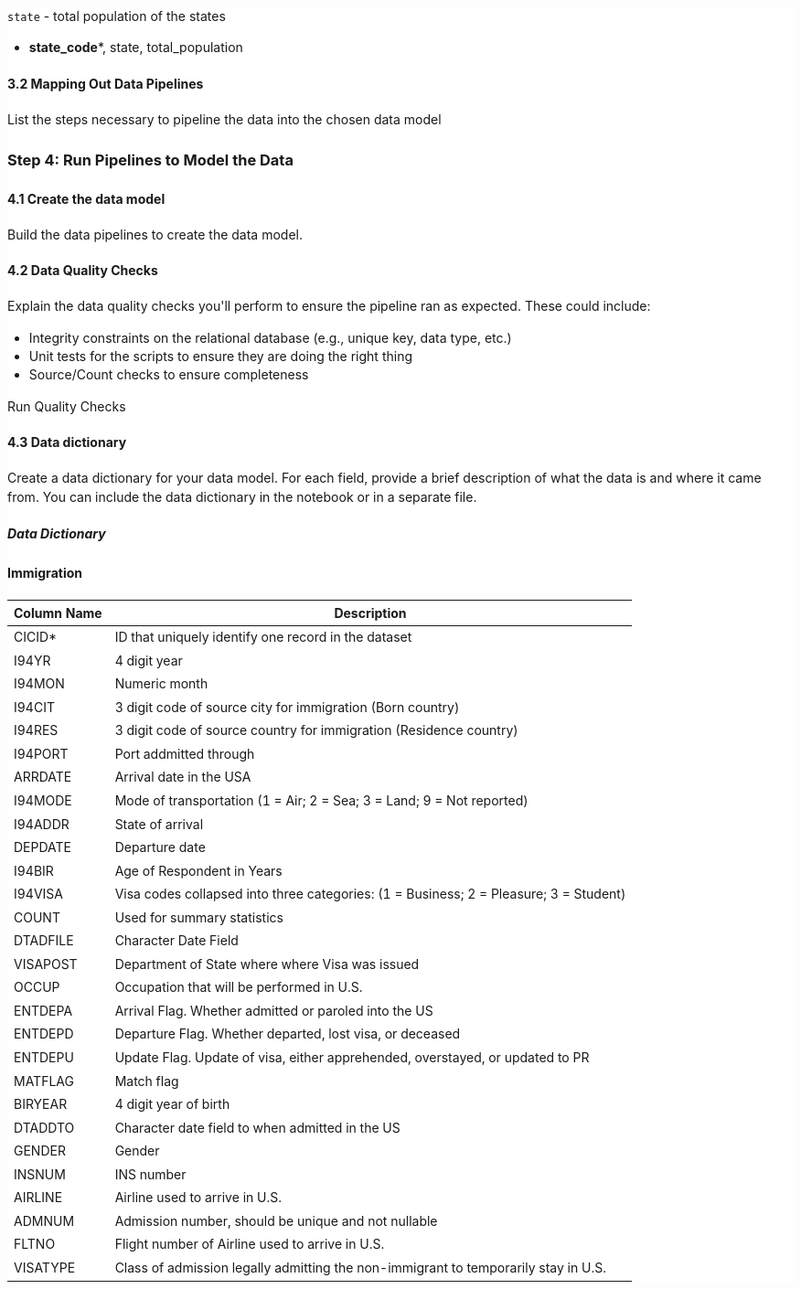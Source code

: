 `state` - total population of the states
- **state_code***, state, total_population

#### 3.2 Mapping Out Data Pipelines
List the steps necessary to pipeline the data into the chosen data model

### Step 4: Run Pipelines to Model the Data 
#### 4.1 Create the data model
Build the data pipelines to create the data model.

#### 4.2 Data Quality Checks
Explain the data quality checks you'll perform to ensure the pipeline ran as expected. These could include:
 * Integrity constraints on the relational database (e.g., unique key, data type, etc.)
 * Unit tests for the scripts to ensure they are doing the right thing
 * Source/Count checks to ensure completeness
 
Run Quality Checks

#### 4.3 Data dictionary 
Create a data dictionary for your data model. For each field, provide a brief description of what the data is and where it came from. You can include the data dictionary in the notebook or in a separate file.

##### Data Dictionary
#### Immigration
Column Name|Description
---|---
CICID*|ID that uniquely identify one record in the dataset
I94YR|4 digit year
I94MON|Numeric month
I94CIT|3 digit code of source city for immigration (Born country)
I94RES|3 digit code of source country for immigration (Residence country)
I94PORT|Port addmitted through
ARRDATE|Arrival date in the USA
I94MODE|Mode of transportation (1 = Air; 2 = Sea; 3 = Land; 9 = Not reported)
I94ADDR|State of arrival
DEPDATE|Departure date
I94BIR|Age of Respondent in Years
I94VISA|Visa codes collapsed into three categories: (1 = Business; 2 = Pleasure; 3 = Student)
COUNT|Used for summary statistics
DTADFILE|Character Date Field
VISAPOST|Department of State where where Visa was issued
OCCUP|Occupation that will be performed in U.S.
ENTDEPA|Arrival Flag. Whether admitted or paroled into the US
ENTDEPD|Departure Flag. Whether departed, lost visa, or deceased
ENTDEPU|Update Flag. Update of visa, either apprehended, overstayed, or updated to PR
MATFLAG|Match flag
BIRYEAR|4 digit year of birth
DTADDTO|Character date field to when admitted in the US
GENDER|Gender
INSNUM|INS number
AIRLINE|Airline used to arrive in U.S.
ADMNUM|Admission number, should be unique and not nullable
FLTNO|Flight number of Airline used to arrive in U.S.
VISATYPE|Class of admission legally admitting the non-immigrant to temporarily stay in U.S.
